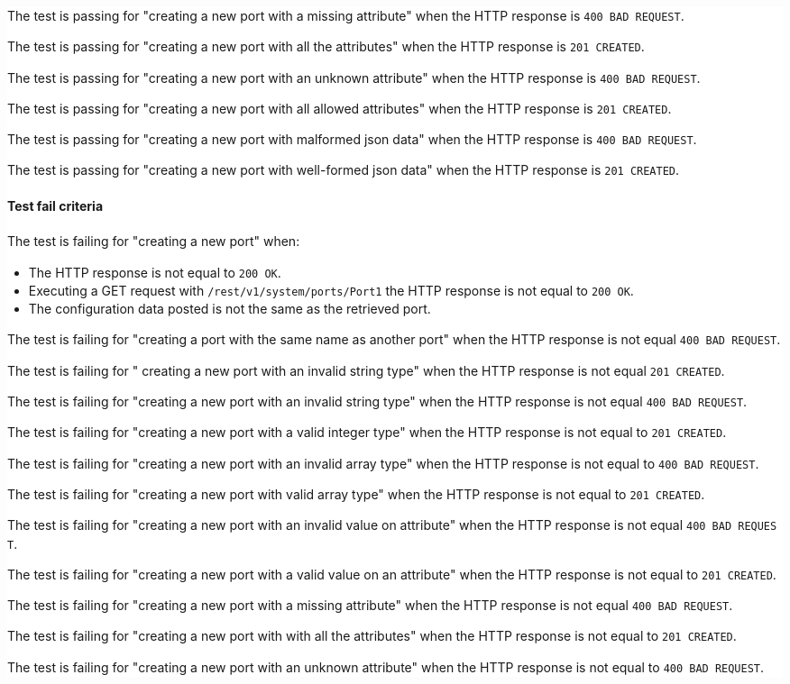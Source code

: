 The test is passing for "creating a new port with a missing attribute" when the HTTP response is `400 BAD REQUEST`.

The test is passing for "creating a new port with all the attributes" when the HTTP response is `201 CREATED`.

The test is passing for "creating a new port with an unknown attribute" when the HTTP response is `400 BAD REQUEST`.

The test is passing for "creating a new port with all allowed attributes" when the HTTP response is `201 CREATED`.

The test is passing for "creating a new port with malformed json data" when the HTTP response is `400 BAD REQUEST`.

The test is passing for "creating a new port with well-formed json data" when the HTTP response is `201 CREATED`.

#### Test fail criteria

The test is failing for "creating a new port" when:

- The HTTP response is not equal to `200 OK`.
- Executing a GET request with `/rest/v1/system/ports/Port1` the HTTP response is not equal to `200 OK`.
- The configuration data posted is not the same as the retrieved port.

The test is failing for "creating a port with the same name as another port" when the HTTP response is not equal `400 BAD REQUEST`.

The test is failing for " creating a new port with an invalid string type" when the HTTP response is not equal `201 CREATED`.

The test is failing for "creating a new port with an invalid string type" when the HTTP response is not equal `400 BAD REQUEST`.

The test is failing for "creating a new port with a valid integer type" when the HTTP response is not equal to `201 CREATED`.

The test is failing for "creating a new port with an invalid array type" when the HTTP response is not equal to `400 BAD REQUEST`.

The test is failing for "creating a new port with valid array type" when the HTTP response is not equal to `201 CREATED`.

The test is failing for "creating a new port with an invalid value on attribute" when the HTTP response is not equal `400 BAD REQUEST`.

The test is failing for "creating a new port with a valid value on an attribute" when the HTTP response is not equal to `201 CREATED`.

The test is failing for "creating a new port with a missing attribute" when the HTTP response is not equal `400 BAD REQUEST`.

The test is failing for "creating a new port with with all the attributes" when the HTTP response is not equal to `201 CREATED`.

The test is failing for "creating a new port with an unknown attribute" when the HTTP response is not equal to `400 BAD REQUEST`.
